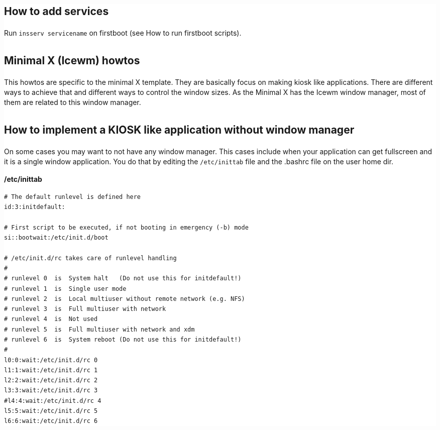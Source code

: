 
## How to add services

Run `insserv servicename` on firstboot (see How to run firstboot scripts).


## Minimal X (Icewm) howtos

This howtos are specific to the minimal X template. They are basically focus on making kiosk like applications. There are different ways to achieve that and different ways to control the window sizes. As the Minimal X has the Icewm window manager, most of them are related to this window manager.


## How to implement a KIOSK like application without window manager

On some cases you may want to not have any window manager. This cases include when your application can get fullscreen and it is a single window application. You do that by editing the `/etc/inittab` file and the .bashrc file on the user home dir.

**/etc/inittab**

    # The default runlevel is defined here
    id:3:initdefault:

    # First script to be executed, if not booting in emergency (-b) mode
    si::bootwait:/etc/init.d/boot

    # /etc/init.d/rc takes care of runlevel handling
    #
    # runlevel 0  is  System halt   (Do not use this for initdefault!)
    # runlevel 1  is  Single user mode
    # runlevel 2  is  Local multiuser without remote network (e.g. NFS)
    # runlevel 3  is  Full multiuser with network
    # runlevel 4  is  Not used
    # runlevel 5  is  Full multiuser with network and xdm
    # runlevel 6  is  System reboot (Do not use this for initdefault!)
    #
    l0:0:wait:/etc/init.d/rc 0
    l1:1:wait:/etc/init.d/rc 1
    l2:2:wait:/etc/init.d/rc 2
    l3:3:wait:/etc/init.d/rc 3
    #l4:4:wait:/etc/init.d/rc 4
    l5:5:wait:/etc/init.d/rc 5
    l6:6:wait:/etc/init.d/rc 6 
